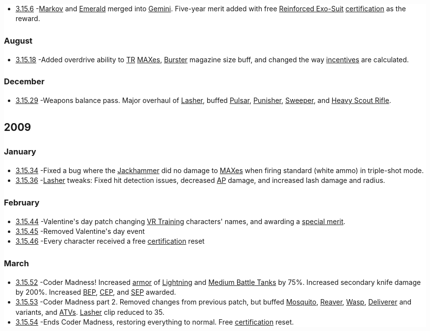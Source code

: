 - [3.15.6](3.15.6.md) -[Markov](../etc/Markov.md) and
  [Emerald](../etc/Emerald.md) merged into
  [Gemini](../etc/Gemini.md). Five-year merit added with free
  [Reinforced Exo-Suit](../armor/Reinforced_Exo-Suit.md)
  [certification](../certifications/Certification.md) as the reward.

### August

- [3.15.18](3.15.18.md) -Added overdrive ability to
  [TR](../etc/Terran_Republic.md) [MAXes](../items/Mechanized_Assault_Exo-Suit.md),
  [Burster](../items/Burster.md) magazine size buff, and changed the
  way [incentives](../terminology/Incentives.md) are calculated.

### December

- [3.15.29](3.15.29.md) -Weapons balance pass. Major overhaul
  of [Lasher](../weapons/Lasher.md), buffed [Pulsar](../weapons/Pulsar.md),
  [Punisher](../weapons/Punisher.md), [Sweeper](../weapons/Sweeper.md), and
  [Heavy Scout Rifle](../weapons/Heavy_Scout_Rifle.md).

## 2009

### January

- [3.15.34](3.15.34.md) -Fixed a bug where the
  [Jackhammer](../weapons/Jackhammer.md) did no damage to
  [MAXes](../items/Mechanized_Assault_Exo-Suit.md) when firing standard (white ammo) in
  triple-shot mode.
- [3.15.36](3.15.36.md) -[Lasher](../weapons/Lasher.md) tweaks:
  Fixed hit detection issues, decreased
  [AP](../terminology/Armor_Piercing.md) damage, and increased lash damage
  and radius.

### February

- [3.15.44](3.15.44.md) -Valentine's day patch changing [VR
  Training](../locations/VR_Training.md) characters' names, and awarding a
  [special merit](Ball_.md&_Chain).
- [3.15.45](3.15.45.md) -Removed Valentine's day event
- [3.15.46](3.15.46.md) -Every character received a free
  [certification](../certifications/Certification.md) reset

### March

- [3.15.52](3.15.52.md) -Coder Madness! Increased
  [armor](../terminology/Vehicle_Armor.md) of
  [Lightning](../vehicles/Lightning.md) and [Medium Battle
  Tanks](../items/Medium_Battle_Tank.md) by 75%. Increased secondary
  knife damage by 200%. Increased [BEP](../Battle_Experience_Points.md),
  [CEP](../CEP.md), and
  [SEP](../terminology/Support_Experience_Points.md) awarded.
- [3.15.53](3.15.53.md) -Coder Madness part 2. Removed changes
  from previous patch, but buffed [Mosquito](../vehicles/Mosquito.md),
  [Reaver](../vehicles/Reaver.md), [Wasp](../vehicles/Wasp.md),
  [Deliverer](../vehicles/Deliverer.md) and variants, and
  [ATVs](../vehicles/ATV.md). [Lasher](../weapons/Lasher.md) clip reduced
  to 35.
- [3.15.54](3.15.54.md) -Ends Coder Madness, restoring
  everything to normal. Free [certification](../certifications/Certification.md)
  reset.
